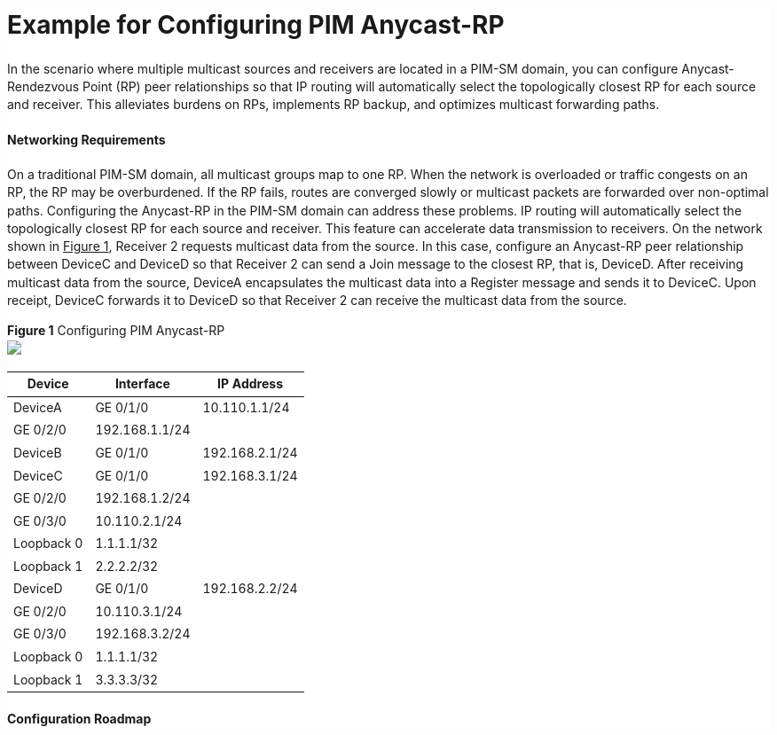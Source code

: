 Example for Configuring PIM Anycast-RP
======================================

In the scenario where multiple multicast sources and receivers are located in a PIM-SM domain, you can configure Anycast-Rendezvous Point (RP) peer relationships so that IP routing will automatically select the topologically closest RP for each source and receiver. This alleviates burdens on RPs, implements RP backup, and optimizes multicast forwarding paths.

#### Networking Requirements

On a traditional PIM-SM domain, all multicast groups map to one RP. When the network is overloaded or traffic congests on an RP, the RP may be overburdened. If the RP fails, routes are converged slowly or multicast packets are forwarded over non-optimal paths. Configuring the Anycast-RP in the PIM-SM domain can address these problems. IP routing will automatically select the topologically closest RP for each source and receiver. This feature can accelerate data transmission to receivers. On the network shown in [Figure 1](#EN-US_TASK_0172366936__fig61819557114), Receiver 2 requests multicast data from the source. In this case, configure an Anycast-RP peer relationship between DeviceC and DeviceD so that Receiver 2 can send a Join message to the closest RP, that is, DeviceD. After receiving multicast data from the source, DeviceA encapsulates the multicast data into a Register message and sends it to DeviceC. Upon receipt, DeviceC forwards it to DeviceD so that Receiver 2 can receive the multicast data from the source.

**Figure 1** Configuring PIM Anycast-RP  
![](figure/en-us_image_0258940455.png)

| Device | Interface | IP Address |
| --- | --- | --- |
| DeviceA | GE 0/1/0 | 10.110.1.1/24 |
| GE 0/2/0 | 192.168.1.1/24 |
| DeviceB | GE 0/1/0 | 192.168.2.1/24 |
| DeviceC | GE 0/1/0 | 192.168.3.1/24 |
| GE 0/2/0 | 192.168.1.2/24 |
| GE 0/3/0 | 10.110.2.1/24 |
| Loopback 0 | 1.1.1.1/32 |
| Loopback 1 | 2.2.2.2/32 |
| DeviceD | GE 0/1/0 | 192.168.2.2/24 |
| GE 0/2/0 | 10.110.3.1/24 |
| GE 0/3/0 | 192.168.3.2/24 |
| Loopback 0 | 1.1.1.1/32 |
| Loopback 1 | 3.3.3.3/32 |



#### Configuration Roadmap
